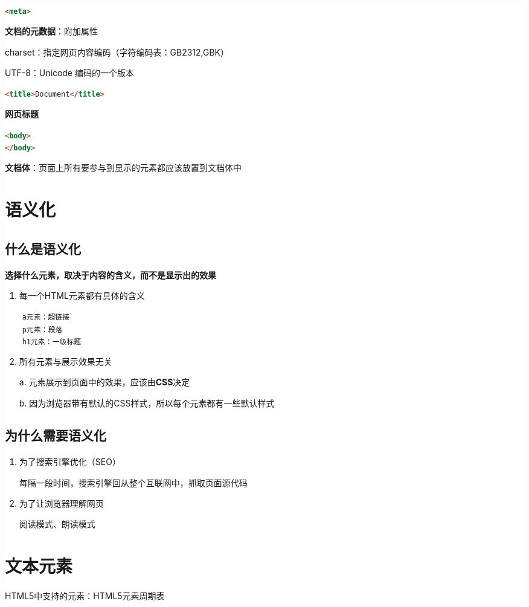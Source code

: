 
```html
<meta>
```
**文档的元数据**：附加属性

charset：指定网页内容编码（字符编码表：GB2312,GBK）




UTF-8：Unicode 编码的一个版本

```html
<title>Document</title>
```

**网页标题**


```html
<body>
</body>
```

**文档体**：页面上所有要参与到显示的元素都应该放置到文档体中



# 语义化

## 什么是语义化
 **选择什么元素，取决于内容的含义，而不是显示出的效果**
1. 每一个HTML元素都有具体的含义
```html
    a元素：超链接
    p元素：段落
    h1元素：一级标题
```
2. 所有元素与展示效果无关

    a. 元素展示到页面中的效果，应该由**CSS**决定

    b. 因为浏览器带有默认的CSS样式，所以每个元素都有一些默认样式

## 为什么需要语义化

1. 为了搜索引擎优化（SEO）

    每隔一段时间，搜索引擎回从整个互联网中，抓取页面源代码

2. 为了让浏览器理解网页

    阅读模式、朗读模式

# 文本元素

HTML5中支持的元素：HTML5元素周期表
